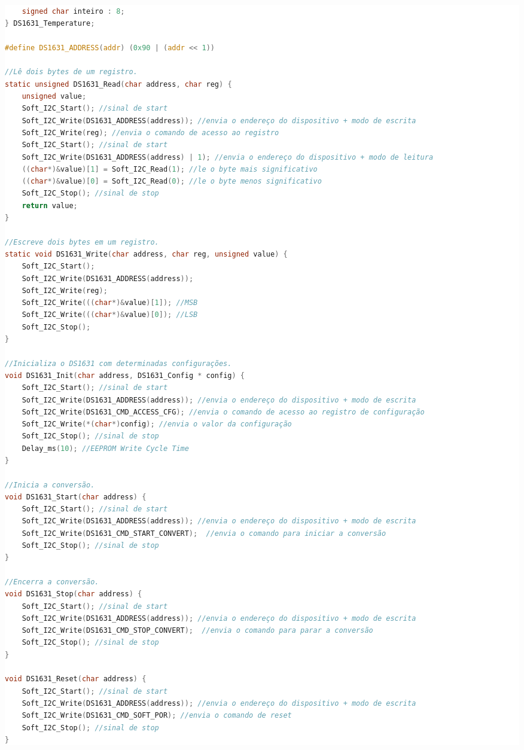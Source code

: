 ```c
    signed char inteiro : 8;
} DS1631_Temperature;

#define DS1631_ADDRESS(addr) (0x90 | (addr << 1))

//Lê dois bytes de um registro.
static unsigned DS1631_Read(char address, char reg) {
    unsigned value;
    Soft_I2C_Start(); //sinal de start
    Soft_I2C_Write(DS1631_ADDRESS(address)); //envia o endereço do dispositivo + modo de escrita
    Soft_I2C_Write(reg); //envia o comando de acesso ao registro
    Soft_I2C_Start(); //sinal de start
    Soft_I2C_Write(DS1631_ADDRESS(address) | 1); //envia o endereço do dispositivo + modo de leitura
    ((char*)&value)[1] = Soft_I2C_Read(1); //le o byte mais significativo
    ((char*)&value)[0] = Soft_I2C_Read(0); //le o byte menos significativo
    Soft_I2C_Stop(); //sinal de stop
    return value;
}

//Escreve dois bytes em um registro.
static void DS1631_Write(char address, char reg, unsigned value) {
    Soft_I2C_Start();
    Soft_I2C_Write(DS1631_ADDRESS(address));
    Soft_I2C_Write(reg);
    Soft_I2C_Write(((char*)&value)[1]); //MSB
    Soft_I2C_Write(((char*)&value)[0]); //LSB
    Soft_I2C_Stop();
}

//Inicializa o DS1631 com determinadas configurações.
void DS1631_Init(char address, DS1631_Config * config) {
    Soft_I2C_Start(); //sinal de start
    Soft_I2C_Write(DS1631_ADDRESS(address)); //envia o endereço do dispositivo + modo de escrita
    Soft_I2C_Write(DS1631_CMD_ACCESS_CFG); //envia o comando de acesso ao registro de configuração
    Soft_I2C_Write(*(char*)config); //envia o valor da configuração
    Soft_I2C_Stop(); //sinal de stop
    Delay_ms(10); //EEPROM Write Cycle Time
}

//Inicia a conversão.
void DS1631_Start(char address) {
    Soft_I2C_Start(); //sinal de start
    Soft_I2C_Write(DS1631_ADDRESS(address)); //envia o endereço do dispositivo + modo de escrita
    Soft_I2C_Write(DS1631_CMD_START_CONVERT);  //envia o comando para iniciar a conversão
    Soft_I2C_Stop(); //sinal de stop
}

//Encerra a conversão.
void DS1631_Stop(char address) {
    Soft_I2C_Start(); //sinal de start
    Soft_I2C_Write(DS1631_ADDRESS(address)); //envia o endereço do dispositivo + modo de escrita
    Soft_I2C_Write(DS1631_CMD_STOP_CONVERT);  //envia o comando para parar a conversão
    Soft_I2C_Stop(); //sinal de stop
}

void DS1631_Reset(char address) {
    Soft_I2C_Start(); //sinal de start
    Soft_I2C_Write(DS1631_ADDRESS(address)); //envia o endereço do dispositivo + modo de escrita
    Soft_I2C_Write(DS1631_CMD_SOFT_POR); //envia o comando de reset
    Soft_I2C_Stop(); //sinal de stop
}

```